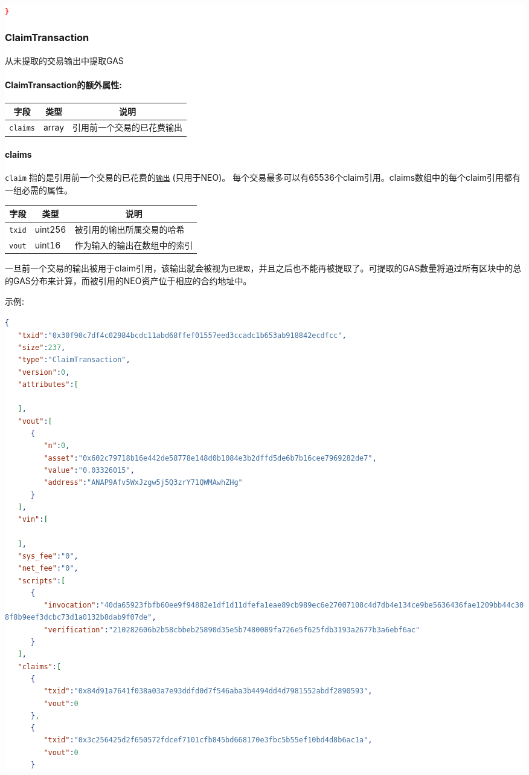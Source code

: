 ```json
}
```

### ClaimTransaction

从未提取的交易输出中提取GAS

#### ClaimTransaction的额外属性:

| 字段| 类型| 说明|
|----------|-------|------------------------------------------------------|
| `claims` | array | 引用前一个交易的已花费输出|

#### claims
`claim` 指的是引用前一个交易的已花费的[`输出`](transactions.md#outputs) (只用于NEO)。 每个交易最多可以有65536个claim引用。claims数组中的每个claim引用都有一组必需的属性。

| 字段| 类型| 说明|
|--------|---------|------------------------------------------------|
| `txid` | uint256 | 被引用的输出所属交易的哈希|
| `vout` | uint16  | 作为输入的输出在数组中的索引|

一旦前一个交易的输出被用于claim引用，该输出就会被视为`已提取`，并且之后也不能再被提取了。可提取的GAS数量将通过所有区块中的总的GAS分布来计算，而被引用的NEO资产位于相应的合约地址中。

示例:

```json
{
   "txid":"0x30f90c7df4c02984bcdc11abd68ffef01557eed3ccadc1b653ab918842ecdfcc",
   "size":237,
   "type":"ClaimTransaction",
   "version":0,
   "attributes":[

   ],
   "vout":[
      {
         "n":0,
         "asset":"0x602c79718b16e442de58778e148d0b1084e3b2dffd5de6b7b16cee7969282de7",
         "value":"0.03326015",
         "address":"ANAP9Afv5WxJzgw5j5Q3zrY71QWMAwhZHg"
      }
   ],
   "vin":[

   ],
   "sys_fee":"0",
   "net_fee":"0",
   "scripts":[
      {
         "invocation":"40da65923fbfb60ee9f94882e1df1d11dfefa1eae89cb989ec6e27007108c4d7db4e134ce9be5636436fae1209bb44c308f8b9eef3dcbc73d1a0132b8dab9f07de",
         "verification":"210282606b2b58cbbeb25890d35e5b7480089fa726e5f625fdb3193a2677b3a6ebf6ac"
      }
   ],
   "claims":[
      {
         "txid":"0x84d91a7641f038a03a7e93ddfd0d7f546aba3b4494dd4d7981552abdf2890593",
         "vout":0
      },
      {
         "txid":"0x3c256425d2f650572fdcef7101cfb845bd668170e3fbc5b55ef10bd4d8b6ac1a",
         "vout":0
      }
```